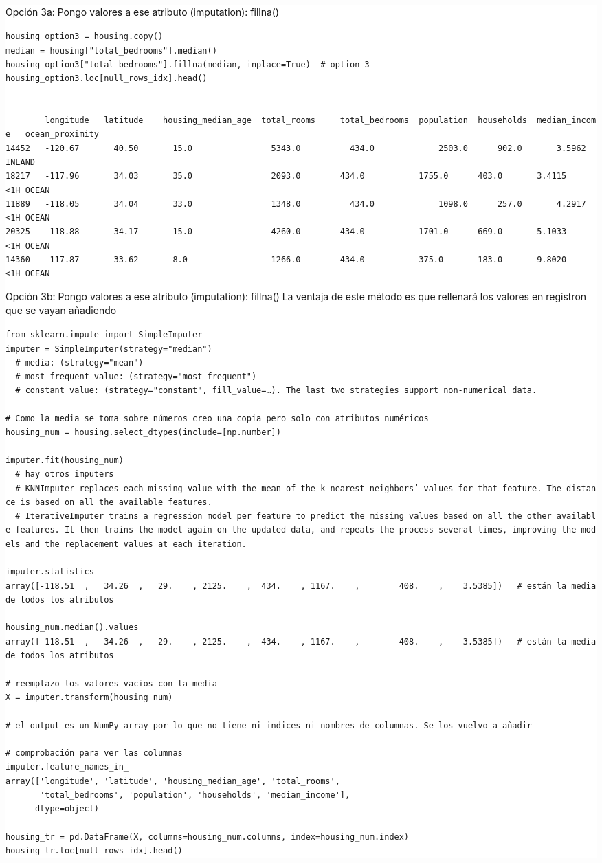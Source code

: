 Opción 3a: Pongo valores a ese atributo (imputation): fillna()
```
housing_option3 = housing.copy()
median = housing["total_bedrooms"].median()
housing_option3["total_bedrooms"].fillna(median, inplace=True)  # option 3
housing_option3.loc[null_rows_idx].head()


        longitude 	latitude 	housing_median_age 	total_rooms 	total_bedrooms 	population 	households 	median_income 	ocean_proximity
14452 	-120.67 	  40.50 	  15.0 	              5343.0 	      434.0 	        2503.0 	    902.0 	    3.5962        	INLAND
18217 	-117.96 	  34.03 	  35.0 	              2093.0      	434.0 	        1755.0 	    403.0 	    3.4115 	        <1H OCEAN
11889 	-118.05 	  34.04 	  33.0 	              1348.0 	      434.0 	        1098.0    	257.0     	4.2917        	<1H OCEAN
20325 	-118.88 	  34.17 	  15.0 	              4260.0      	434.0 	        1701.0    	669.0     	5.1033        	<1H OCEAN
14360 	-117.87 	  33.62 	  8.0 	              1266.0      	434.0 	        375.0     	183.0     	9.8020        	<1H OCEAN
```

Opción 3b: Pongo valores a ese atributo (imputation): fillna()
La ventaja de este método es que rellenará los valores en registron que se vayan añadiendo
```
from sklearn.impute import SimpleImputer
imputer = SimpleImputer(strategy="median")
  # media: (strategy="mean")
  # most frequent value: (strategy="most_frequent")
  # constant value: (strategy="constant", fill_value=…). The last two strategies support non-numerical data.

# Como la media se toma sobre números creo una copia pero solo con atributos numéricos
housing_num = housing.select_dtypes(include=[np.number])

imputer.fit(housing_num)
  # hay otros imputers
  # KNNImputer replaces each missing value with the mean of the k-nearest neighbors’ values for that feature. The distance is based on all the available features.
  # IterativeImputer trains a regression model per feature to predict the missing values based on all the other available features. It then trains the model again on the updated data, and repeats the process several times, improving the models and the replacement values at each iteration.

imputer.statistics_
array([-118.51  ,   34.26  ,   29.    , 2125.    ,  434.    , 1167.    ,        408.    ,    3.5385])   # están la media de todos los atributos

housing_num.median().values
array([-118.51  ,   34.26  ,   29.    , 2125.    ,  434.    , 1167.    ,        408.    ,    3.5385])   # están la media de todos los atributos

# reemplazo los valores vacios con la media
X = imputer.transform(housing_num)

# el output es un NumPy array por lo que no tiene ni indices ni nombres de columnas. Se los vuelvo a añadir

# comprobación para ver las columnas
imputer.feature_names_in_
array(['longitude', 'latitude', 'housing_median_age', 'total_rooms',
       'total_bedrooms', 'population', 'households', 'median_income'],
      dtype=object)

housing_tr = pd.DataFrame(X, columns=housing_num.columns, index=housing_num.index)
housing_tr.loc[null_rows_idx].head()
```